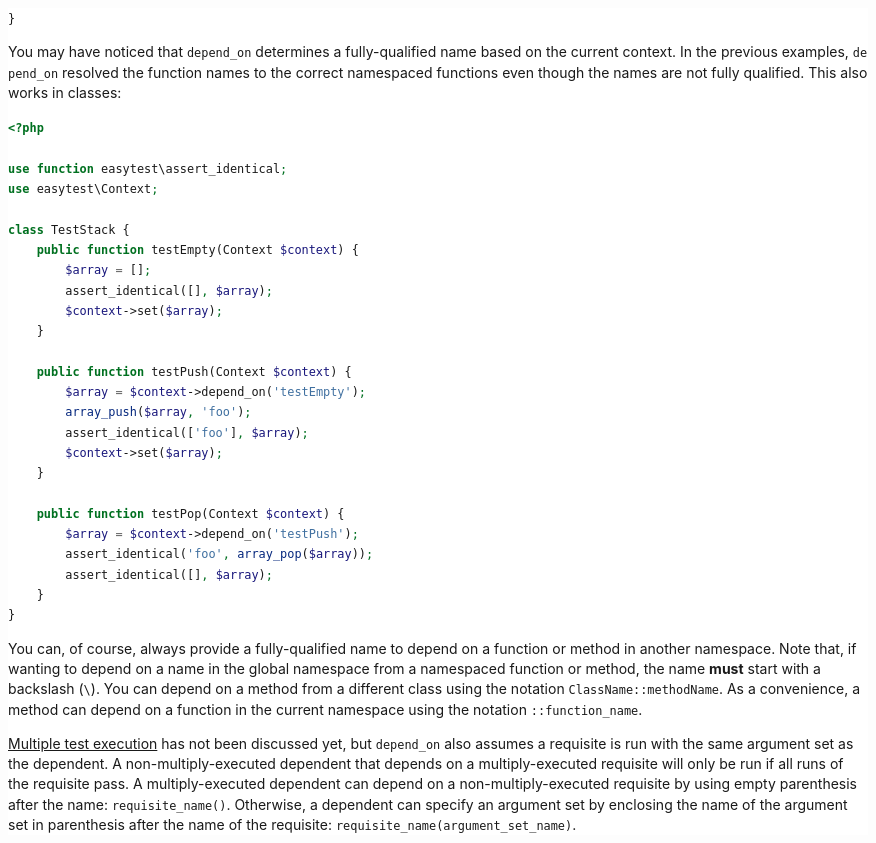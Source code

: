 ```php
}
```

You may have noticed that `depend_on` determines a fully-qualified name based
on the current context. In the previous examples, `depend_on` resolved the
function names to the correct namespaced functions even though the names are
not fully qualified. This also works in classes:

```php
<?php

use function easytest\assert_identical;
use easytest\Context;

class TestStack {
    public function testEmpty(Context $context) {
        $array = [];
        assert_identical([], $array);
        $context->set($array);
    }

    public function testPush(Context $context) {
        $array = $context->depend_on('testEmpty');
        array_push($array, 'foo');
        assert_identical(['foo'], $array);
        $context->set($array);
    }

    public function testPop(Context $context) {
        $array = $context->depend_on('testPush');
        assert_identical('foo', array_pop($array));
        assert_identical([], $array);
    }
}
```

You can, of course, always provide a fully-qualified name to depend on a
function or method in another namespace. Note that, if wanting to depend on a
name in the global namespace from a namespaced function or method, the name
**must** start with a backslash (`\`).  You can depend on a method from a
different class using the notation `ClassName::methodName`. As a convenience,
a method can depend on a function in the current namespace using the notation
`::function_name`.

[Multiple test
execution](https://github.com/gnarlyquack/easytest/wiki/3.-Test-Fixtures#multiple-parameterized-test-execution)
has not been discussed yet, but `depend_on` also assumes a requisite is run
with the same argument set as the dependent. A non-multiply-executed dependent
that depends on a multiply-executed requisite will only be run if all runs of
the requisite pass. A multiply-executed dependent can depend on a
non-multiply-executed requisite by using empty parenthesis after the name:
`requisite_name()`. Otherwise, a dependent can specify an argument set by
enclosing the name of the argument set in parenthesis after the name of the
requisite: `requisite_name(argument_set_name)`.
